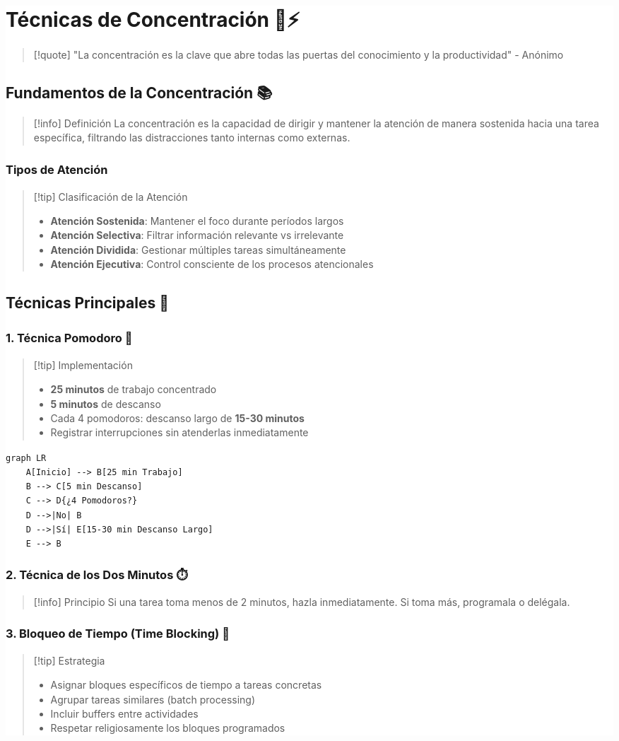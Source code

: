 # Técnicas de Concentración 🧠⚡

> [!quote] "La concentración es la clave que abre todas las puertas del conocimiento y la productividad" - Anónimo

## Fundamentos de la Concentración 📚

> [!info] Definición La concentración es la capacidad de dirigir y mantener la atención de manera sostenida hacia una tarea específica, filtrando las distracciones tanto internas como externas.

### Tipos de Atención

> [!tip] Clasificación de la Atención
> 
> - **Atención Sostenida**: Mantener el foco durante períodos largos
> - **Atención Selectiva**: Filtrar información relevante vs irrelevante
> - **Atención Dividida**: Gestionar múltiples tareas simultáneamente
> - **Atención Ejecutiva**: Control consciente de los procesos atencionales

## Técnicas Principales 🎯

### 1. Técnica Pomodoro 🍅

> [!tip] Implementación
> 
> - **25 minutos** de trabajo concentrado
> - **5 minutos** de descanso
> - Cada 4 pomodoros: descanso largo de **15-30 minutos**
> - Registrar interrupciones sin atenderlas inmediatamente

```mermaid
graph LR
    A[Inicio] --> B[25 min Trabajo]
    B --> C[5 min Descanso]
    C --> D{¿4 Pomodoros?}
    D -->|No| B
    D -->|Sí| E[15-30 min Descanso Largo]
    E --> B
```

### 2. Técnica de los Dos Minutos ⏱️

> [!info] Principio Si una tarea toma menos de 2 minutos, hazla inmediatamente. Si toma más, program­ala o delégala.

### 3. Bloqueo de Tiempo (Time Blocking) 📅

> [!tip] Estrategia
> 
> - Asignar bloques específicos de tiempo a tareas concretas
> - Agrupar tareas similares (batch processing)
> - Incluir buffers entre actividades
> - Respetar religiosamente los bloques programados
